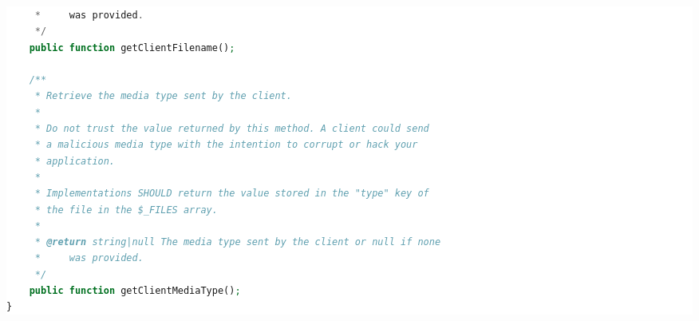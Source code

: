 ~~~php
     *     was provided.
     */
    public function getClientFilename();

    /**
     * Retrieve the media type sent by the client.
     *
     * Do not trust the value returned by this method. A client could send
     * a malicious media type with the intention to corrupt or hack your
     * application.
     *
     * Implementations SHOULD return the value stored in the "type" key of
     * the file in the $_FILES array.
     *
     * @return string|null The media type sent by the client or null if none
     *     was provided.
     */
    public function getClientMediaType();
}
~~~
